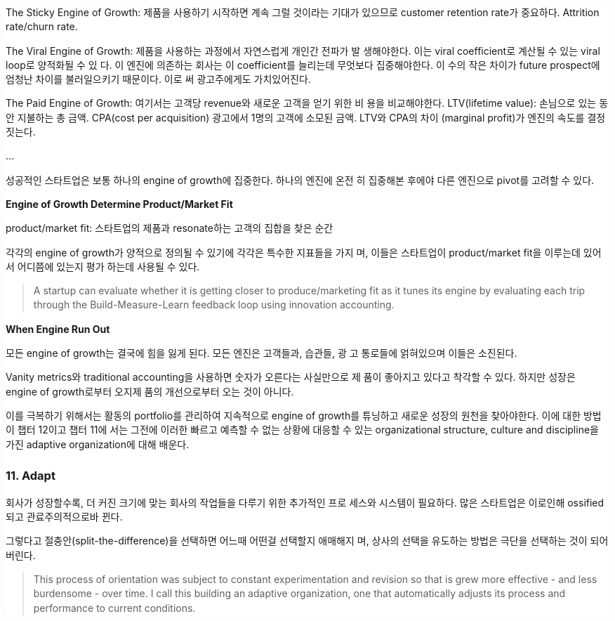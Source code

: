 The Sticky Engine of Growth: 제품을 사용하기 시작하면 계속 그럴 것이라는 기대가
있으므로 customer retention rate가 중요하다. Attrition rate/churn rate.

The Viral Engine of Growth: 제품을 사용하는 과정에서 자연스럽게 개인간 전파가 발
생해야한다. 이는 viral coefficient로 계산될 수 있는 viral loop로 양적화될 수 있
다. 이 엔진에 의존하는 회사는 이 coefficient를 늘리는데 무엇보다 집중해야한다.
이 수의 작은 차이가 future prospect에 엄청난 차이를 불러일으키기 때문이다. 이로
써 광고주에게도 가치있어진다.

The Paid Engine of Growth: 여기서는 고객당 revenue와 새로운 고객을 얻기 위한 비
용을 비교해야한다. LTV(lifetime value): 손님으로 있는 동안 지불하는 총 금액.
CPA(cost per acquisition) 광고에서 1명의 고객에 소모된 금액. LTV와 CPA의 차이
(marginal profit)가 엔진의 속도를 결정짓는다.

...

성공적인 스타트업은 보통 하나의 engine of growth에 집중한다. 하나의 엔진에 온전
히 집중해본 후에야 다른 엔진으로 pivot를 고려할 수 있다.

**Engine of Growth Determine Product/Market Fit**

product/market fit: 스타트업의 제품과 resonate하는 고객의 집합을 찾은 순간

각각의 engine of growth가 양적으로 정의될 수 있기에 각각은 특수한 지표들을 가지
며, 이들은 스타트업이 product/market fit을 이루는데 있어서 어디쯤에 있는지 평가
하는데 사용될 수 있다.

> A startup can evaluate whether it is getting closer to produce/marketing fit
> as it tunes its engine by evaluating each trip through the Build-Measure-Learn
> feedback loop using innovation accounting.

**When Engine Run Out**

모든 engine of growth는 결국에 힘을 잃게 된다. 모든 엔진은 고객들과, 습관들, 광
고 통로들에 얽혀있으며 이들은 소진된다.

Vanity metrics와 traditional accounting을 사용하면 숫자가 오른다는 사실만으로 제
품이 좋아지고 있다고 착각할 수 있다. 하지만 성장은 engine of growth로부터 오지제
품의 개선으로부터 오는 것이 아니다.

이를 극복하기 위해서는 활동의 portfolio를 관리하여 지속적으로 engine of growth를
튜닝하고 새로운 성장의 원천을 찾아야한다. 이에 대한 방법이 챕터 12이고 챕터 11에
서는 그전에 이러한 빠르고 예측할 수 없는 상황에 대응할 수 있는 organizational
structure, culture and discipline을 가진 adaptive organization에 대해 배운다.

### 11. Adapt

회사가 성장할수록, 더 커진 크기에 맞는 회사의 작업들을 다루기 위한 추가적인 프로
세스와 시스템이 필요하다. 많은 스타트업은 이로인해 ossified되고 관료주의적으로바
뀐다.

그렇다고 절충안(split-the-difference)을 선택하면 어느때 어떤걸 선택할지 애매해지
며, 상사의 선택을 유도하는 방법은 극단을 선택하는 것이 되어버린다.

> This process of orientation was subject to constant experimentation and
> revision so that is grew more effective - and less burdensome - over time. I
> call this building an adaptive organization, one that automatically adjusts
> its process and performance to current conditions.
